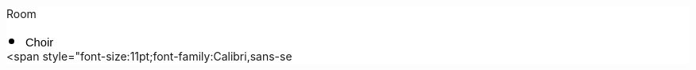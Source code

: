 Room</span></p></td></tr><tr style="height:0pt"><td style="border-left:solid #bfbfbf 0.5pt;border-right:solid #bfbfbf 0.5pt;border-bottom:solid #bfbfbf 0.5pt;border-top:solid #bfbfbf 0.5pt;vertical-align:top;background-color:#f2f2f2;padding:0pt 5.75pt 0pt 5.75pt;overflow:hidden;overflow-wrap:break-word;"><ul style="margin-top:0;margin-bottom:0;padding-inline-start:48px;"><li aria-level="1" style="list-style-type:disc;font-size:11pt;font-family:'Noto Sans Symbols',sans-serif;color:#000000;background-color:transparent;font-weight:400;font-style:normal;font-variant:normal;text-decoration:none;vertical-align:baseline;white-space:pre;margin-left: -18pt;" dir="ltr"><p role="presentation" style="line-height:1.2;margin-top:0pt;margin-bottom:0pt;" dir="ltr"><span style="font-size:11pt;font-family:Calibri,sans-serif;color:#000000;background-color:#ffffff;font-weight:400;font-style:normal;font-variant:normal;text-decoration:none;vertical-align:baseline;white-space:pre;white-space:pre-wrap;">Choir&nbsp;</span></p></li></ul></td><td style="border-left:solid #bfbfbf 0.5pt;border-right:solid #bfbfbf 0.5pt;border-bottom:solid #bfbfbf 0.5pt;border-top:solid #bfbfbf 0.5pt;vertical-align:top;background-color:#f2f2f2;padding:0pt 5.75pt 0pt 5.75pt;overflow:hidden;overflow-wrap:break-word;"><p style="line-height:1.2;margin-top:0pt;margin-bottom:0pt;" dir="ltr"><span style="font-size:11pt;font-family:Calibri,sans-se